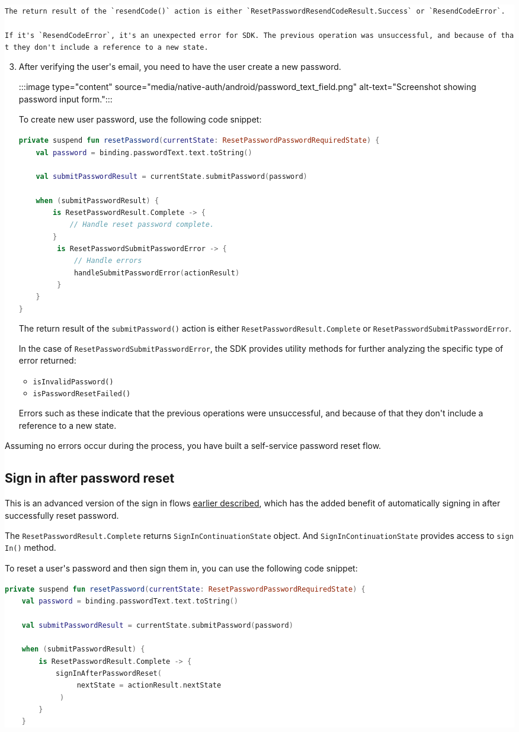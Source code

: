     The return result of the `resendCode()` action is either `ResetPasswordResendCodeResult.Success` or `ResendCodeError`.

    If it's `ResendCodeError`, it's an unexpected error for SDK. The previous operation was unsuccessful, and because of that they don't include a reference to a new state.

 
3. After verifying the user's email, you need to have the user create a new password. 
 
    :::image type="content" source="media/native-auth/android/password_text_field.png" alt-text="Screenshot showing password input form.":::
 
   To create new user password, use the following code snippet: 
 
   ```kotlin 
   private suspend fun resetPassword(currentState: ResetPasswordPasswordRequiredState) { 
       val password = binding.passwordText.text.toString() 
 
       val submitPasswordResult = currentState.submitPassword(password) 
 
       when (submitPasswordResult) { 
           is ResetPasswordResult.Complete -> { 
               // Handle reset password complete. 
           } 
            is ResetPasswordSubmitPasswordError -> {
                // Handle errors
                handleSubmitPasswordError(actionResult)
            }
       } 
   } 
   ``` 

    The return result of the `submitPassword()` action is either `ResetPasswordResult.Complete` or `ResetPasswordSubmitPasswordError`.

    In the case of `ResetPasswordSubmitPasswordError`, the SDK provides utility methods  for further analyzing the specific type of error returned:
      - `isInvalidPassword()`
      - `isPasswordResetFailed()`

    Errors such as these indicate that the previous operations were unsuccessful, and because of that they don't include a reference to a new state.

Assuming no errors occur during the process, you have built a self-service password reset flow. 

## Sign in after password reset

This is an advanced version of the sign in flows [earlier described](tutorial-native-auth-android-sign-in-user-with-username-password.md), which has the added benefit of automatically signing in after successfully reset password. 

The `ResetPasswordResult.Complete` returns `SignInContinuationState` object. And `SignInContinuationState` provides access to `signIn()` method. 

To reset a user's password and then sign them in, you can use the following code snippet: 


   ```kotlin 
   private suspend fun resetPassword(currentState: ResetPasswordPasswordRequiredState) { 
       val password = binding.passwordText.text.toString() 
 
       val submitPasswordResult = currentState.submitPassword(password) 
 
       when (submitPasswordResult) { 
           is ResetPasswordResult.Complete -> { 
               signInAfterPasswordReset(
                    nextState = actionResult.nextState
                )
           } 
       } 
   ```
